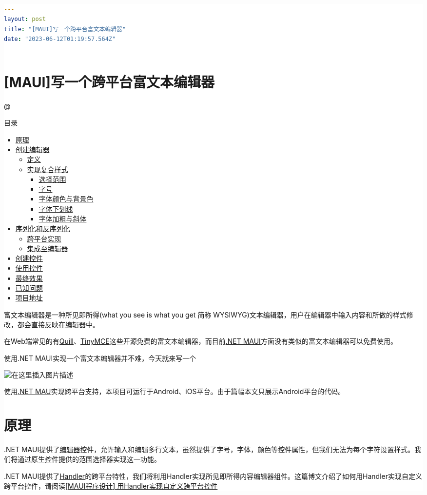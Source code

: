 ```yaml
---
layout: post
title: "[MAUI]写一个跨平台富文本编辑器"
date: "2023-06-12T01:19:57.564Z"
---
```

\[MAUI\]写一个跨平台富文本编辑器
====================

@

目录

*   [原理](#原理)
*   [创建编辑器](#创建编辑器)
    *   [定义](#定义)
    *   [实现复合样式](#实现复合样式)
        *   [选择范围](#选择范围)
        *   [字号](#字号)
        *   [字体颜色与背景色](#字体颜色与背景色)
        *   [字体下划线](#字体下划线)
        *   [字体加粗与斜体](#字体加粗与斜体)
*   [序列化和反序列化](#序列化和反序列化)
    *   [跨平台实现](#跨平台实现)
    *   [集成至编辑器](#集成至编辑器)
*   [创建控件](#创建控件)
*   [使用控件](#使用控件)
*   [最终效果](#最终效果)
*   [已知问题](#已知问题)
*   [项目地址](#项目地址)

  
富文本编辑器是一种所见即所得(what you see is what you get 简称 WYSIWYG)文本编辑器，用户在编辑器中输入内容和所做的样式修改，都会直接反映在编辑器中。

在Web端常见的有[Quill](https://github.com/quilljs/quill)、[TinyMCE](https://github.com/tinymce/tinymce)这些开源免费的富文本编辑器，而目前[.NET MAUI](https://learn.microsoft.com/zh-cn/dotnet/maui/fundamentals/gestures/pan?view=net-maui-7.0)方面没有类似的富文本编辑器可以免费使用。

使用.NET MAUI实现一个富文本编辑器并不难，今天就来写一个

![在这里插入图片描述](https://img2023.cnblogs.com/blog/644861/202306/644861-20230611231109822-1692993150.png)

使用[.NET MAU](https://dotnet.microsoft.com/en-us/apps/maui)实现跨平台支持，本项目可运行于Android、iOS平台。由于篇幅本文只展示Android平台的代码。

原理
==

.NET MAUI提供了[编辑器](https://learn.microsoft.com/zh-cn/dotnet/maui/user-interface/controls/editor?view=net-maui-7.0)控件，允许输入和编辑多行文本，虽然提供了字号，字体，颜色等控件属性，但我们无法为每个字符设置样式。我们将通过原生控件提供的范围选择器实现这一功能。

.NET MAUI提供了[Handler](https://learn.microsoft.com/zh-cn/dotnet/maui/user-interface/handlers/)的跨平台特性，我们将利用Handler实现所见即所得内容编辑器组件。这篇博文介绍了如何用Handler实现自定义跨平台控件，请阅读[\[MAUI程序设计\] 用Handler实现自定义跨平台控件](https://www.cnblogs.com/jevonsflash/p/17456091.html)

